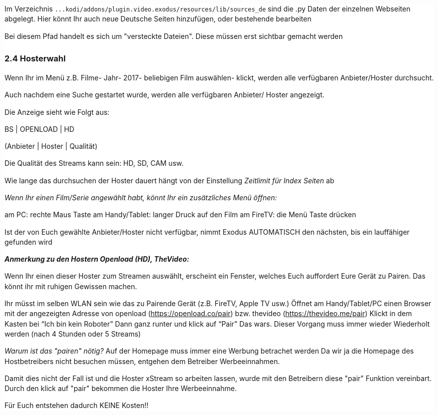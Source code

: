 Im Verzeichnis `...kodi/addons/plugin.video.exodus/resources/lib/sources_de` sind die .py Daten  der einzelnen Webseiten abgelegt.
Hier könnt Ihr auch neue Deutsche Seiten hinzufügen, oder bestehende bearbeiten

Bei diesem Pfad handelt es sich um "versteckte Dateien". 
Diese müssen erst sichtbar gemacht werden

### 2.4 Hosterwahl

Wenn Ihr im Menü z.B. Filme- Jahr- 2017- beliebigen Film auswählen- klickt, werden alle verfügbaren Anbieter/Hoster durchsucht.

Auch nachdem eine Suche gestartet wurde, werden alle verfügbaren Anbieter/ Hoster angezeigt. 

Die Anzeige sieht wie Folgt aus:

BS | OPENLOAD | HD

(Anbieter | Hoster | Qualität)

Die Qualität des Streams kann sein:  HD, SD, CAM usw.

Wie lange das durchsuchen der Hoster dauert hängt von der Einstellung *Zeitlimit für Index Seiten* ab

*Wenn Ihr einen Film/Serie angewählt habt, könnt Ihr ein zusätzliches Menü öffnen:*

am PC: rechte Maus Taste
am Handy/Tablet: langer Druck auf den Film
am FireTV: die Menü Taste drücken

Ist der von Euch gewählte Anbieter/Hoster nicht verfügbar, nimmt Exodus AUTOMATISCH den nächsten, bis ein lauffähiger gefunden wird

***Anmerkung zu den Hostern Openload (HD), TheVideo:***

Wenn Ihr einen dieser Hoster zum Streamen auswählt, erscheint ein Fenster, welches Euch auffordert Eure Gerät zu Pairen.
Das könnt ihr mit ruhigen Gewissen machen.

Ihr müsst im selben WLAN sein wie das zu Pairende Gerät (z.B. FireTV, Apple TV usw.)
Öffnet am Handy/Tablet/PC einen Browser mit der angezeigten Adresse von openload (https://openload.co/pair) bzw. thevideo (https://thevideo.me/pair)
Klickt in dem Kasten bei “Ich bin kein Roboter”
Dann ganz runter und klick auf “Pair”
Das wars.
Dieser Vorgang muss immer wieder Wiederholt werden (nach 4 Stunden oder 5 Streams)

*Warum ist das "pairen" nötig?*
Auf der Homepage muss immer eine Werbung betrachet werden
Da wir ja die Homepage des Hostbetreibers nicht besuchen müssen, entgehen dem Betreiber Werbeeinnahmen. 

Damit dies nicht der Fall ist und die Hoster xStream so arbeiten lassen, wurde mit den Betreibern diese "pair" Funktion vereinbart.
Durch den klick auf "pair" bekommen die Hoster Ihre Werbeeinnahme.

Für Euch entstehen dadurch KEINE Kosten!!
